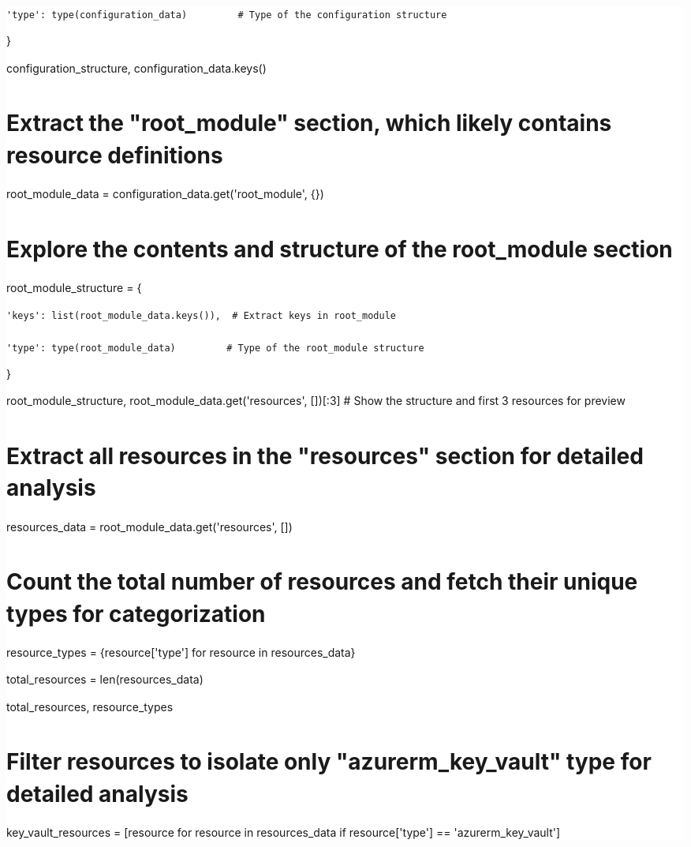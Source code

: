     'type': type(configuration_data)         # Type of the configuration structure

}



configuration_structure, configuration_data.keys()

# Extract the "root_module" section, which likely contains resource definitions

root_module_data = configuration_data.get('root_module', {})



# Explore the contents and structure of the root_module section

root_module_structure = {

    'keys': list(root_module_data.keys()),  # Extract keys in root_module

    'type': type(root_module_data)         # Type of the root_module structure

}



root_module_structure, root_module_data.get('resources', [])[:3]  # Show the structure and first 3 resources for preview

# Extract all resources in the "resources" section for detailed analysis

resources_data = root_module_data.get('resources', [])



# Count the total number of resources and fetch their unique types for categorization

resource_types = {resource['type'] for resource in resources_data}

total_resources = len(resources_data)



total_resources, resource_types

# Filter resources to isolate only "azurerm_key_vault" type for detailed analysis

key_vault_resources = [resource for resource in resources_data if resource['type'] == 'azurerm_key_vault']



